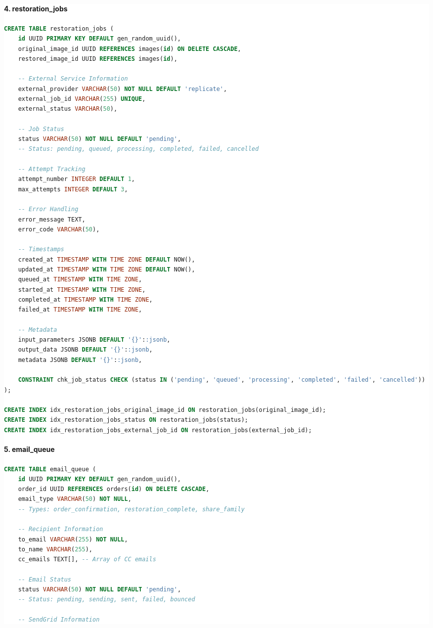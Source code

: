 #### 4. restoration_jobs
```sql
CREATE TABLE restoration_jobs (
    id UUID PRIMARY KEY DEFAULT gen_random_uuid(),
    original_image_id UUID REFERENCES images(id) ON DELETE CASCADE,
    restored_image_id UUID REFERENCES images(id),
    
    -- External Service Information
    external_provider VARCHAR(50) NOT NULL DEFAULT 'replicate',
    external_job_id VARCHAR(255) UNIQUE,
    external_status VARCHAR(50),
    
    -- Job Status
    status VARCHAR(50) NOT NULL DEFAULT 'pending',
    -- Status: pending, queued, processing, completed, failed, cancelled
    
    -- Attempt Tracking
    attempt_number INTEGER DEFAULT 1,
    max_attempts INTEGER DEFAULT 3,
    
    -- Error Handling
    error_message TEXT,
    error_code VARCHAR(50),
    
    -- Timestamps
    created_at TIMESTAMP WITH TIME ZONE DEFAULT NOW(),
    updated_at TIMESTAMP WITH TIME ZONE DEFAULT NOW(),
    queued_at TIMESTAMP WITH TIME ZONE,
    started_at TIMESTAMP WITH TIME ZONE,
    completed_at TIMESTAMP WITH TIME ZONE,
    failed_at TIMESTAMP WITH TIME ZONE,
    
    -- Metadata
    input_parameters JSONB DEFAULT '{}'::jsonb,
    output_data JSONB DEFAULT '{}'::jsonb,
    metadata JSONB DEFAULT '{}'::jsonb,
    
    CONSTRAINT chk_job_status CHECK (status IN ('pending', 'queued', 'processing', 'completed', 'failed', 'cancelled'))
);

CREATE INDEX idx_restoration_jobs_original_image_id ON restoration_jobs(original_image_id);
CREATE INDEX idx_restoration_jobs_status ON restoration_jobs(status);
CREATE INDEX idx_restoration_jobs_external_job_id ON restoration_jobs(external_job_id);
```

#### 5. email_queue
```sql
CREATE TABLE email_queue (
    id UUID PRIMARY KEY DEFAULT gen_random_uuid(),
    order_id UUID REFERENCES orders(id) ON DELETE CASCADE,
    email_type VARCHAR(50) NOT NULL,
    -- Types: order_confirmation, restoration_complete, share_family
    
    -- Recipient Information
    to_email VARCHAR(255) NOT NULL,
    to_name VARCHAR(255),
    cc_emails TEXT[], -- Array of CC emails
    
    -- Email Status
    status VARCHAR(50) NOT NULL DEFAULT 'pending',
    -- Status: pending, sending, sent, failed, bounced
    
    -- SendGrid Information
```